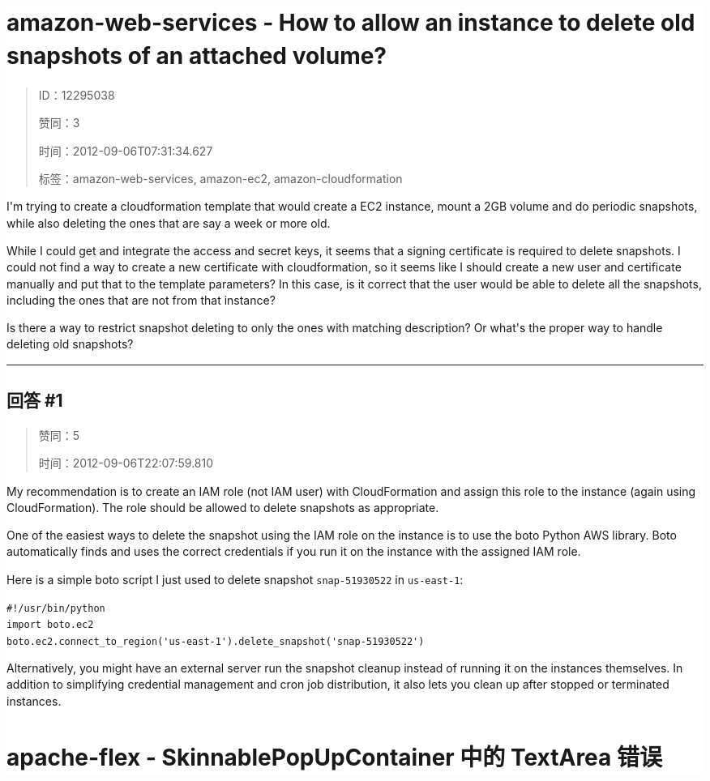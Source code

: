 # amazon-web-services - How to allow an instance to delete old snapshots of an attached volume?

> ID：12295038
> 
> 赞同：3
> 
> 时间：2012-09-06T07:31:34.627
> 
> 标签：amazon-web-services, amazon-ec2, amazon-cloudformation

I'm trying to create a cloudformation template that would create a EC2 instance, mount a 2GB volume and do periodic snapshots, while also deleting the ones that are say a week or more old.

While I could get and integrate the access and secret keys, it seems that a signing certificate is required to delete snapshots. I could not find a way to create a new certificate with cloudformation, so it seems like I should create a new user and certificate manually and put that to the template parameters? In this case, is it correct that the user would be able to delete all the snapshots, including the ones that are not from that instance?

Is there a way to restrict snapshot deleting to only the ones with matching description? Or what's the proper way to handle deleting old snapshots?

* * *

## 回答 #1

> 赞同：5
> 
> 时间：2012-09-06T22:07:59.810

My recommendation is to create an IAM role (not IAM user) with CloudFormation and assign this role to the instance (again using CloudFormation). The role should be allowed to delete snapshots as appropriate.

One of the easiest ways to delete the snapshot using the IAM role on the instance is to use the boto Python AWS library. Boto automatically finds and uses the correct credentials if you run it on the instance with the assigned IAM role.

Here is a simple boto script I just used to delete snapshot `snap-51930522` in `us-east-1`:

```
#!/usr/bin/python
import boto.ec2
boto.ec2.connect_to_region('us-east-1').delete_snapshot('snap-51930522') 
```

Alternatively, you might have an external server run the snapshot cleanup instead of running it on the instances themselves. In addition to simplifying credential management and cron job distribution, it also lets you clean up after stopped or terminated instances.

# apache-flex - SkinnablePopUpContainer 中的 TextArea 错误
